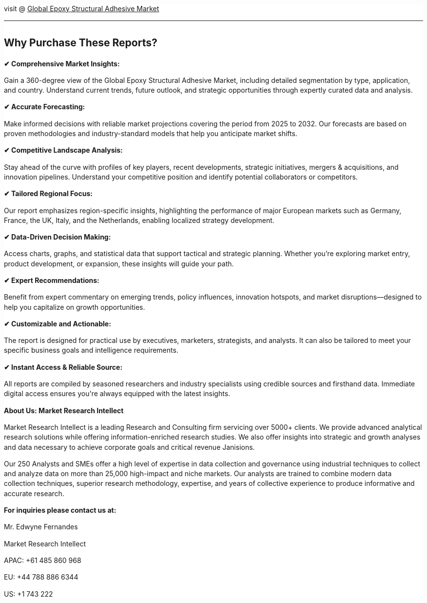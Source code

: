 visit&nbsp;@</strong>&nbsp;</span><span class="font-[700]"><a href="https://www.marketresearchintellect.com/product/global-epoxy-structural-adhesive-market/?utm_source=Linkedin&utm_medium=863" target="_blank" data-tracking-control-name="article-ssr-frontend-pulse_little-text-block" data-tracking-will-navigate="" data-test-link="">Global Epoxy Structural Adhesive Market</a></span></p></blockquote><hr /><h2>Why Purchase These Reports?</h2><p><strong>✔ Comprehensive Market Insights:</strong></p><p>Gain a 360-degree view of the Global Epoxy Structural Adhesive Market, including detailed segmentation by type, application, and country. Understand current trends, future outlook, and strategic opportunities through expertly curated data and analysis.</p><p><strong>✔ Accurate Forecasting:</strong></p><p>Make informed decisions with reliable market projections covering the period from 2025 to 2032. Our forecasts are based on proven methodologies and industry-standard models that help you anticipate market shifts.</p><p><strong>✔ Competitive Landscape Analysis:</strong></p><p>Stay ahead of the curve with profiles of key players, recent developments, strategic initiatives, mergers &amp; acquisitions, and innovation pipelines. Understand your competitive position and identify potential collaborators or competitors.</p><p><strong>✔ Tailored Regional Focus:</strong></p><p>Our report emphasizes region-specific insights, highlighting the performance of major European markets such as Germany, France, the UK, Italy, and the Netherlands, enabling localized strategy development.</p><p><strong>✔ Data-Driven Decision Making:</strong></p><p>Access charts, graphs, and statistical data that support tactical and strategic planning. Whether you&rsquo;re exploring market entry, product development, or expansion, these insights will guide your path.</p><p><strong>✔ Expert Recommendations:</strong></p><p>Benefit from expert commentary on emerging trends, policy influences, innovation hotspots, and market disruptions&mdash;designed to help you capitalize on growth opportunities.</p><p><strong>✔ Customizable and Actionable:</strong></p><p>The report is designed for practical use by executives, marketers, strategists, and analysts. It can also be tailored to meet your specific business goals and intelligence requirements.</p><p><strong>✔ Instant Access &amp; Reliable Source:</strong></p><p>All reports are compiled by seasoned researchers and industry specialists using credible sources and firsthand data. Immediate digital access ensures you're always equipped with the latest insights.</p><p><strong><span class="font-[700]">About Us: Market Research Intellect</span></strong></p><p><span class="">Market Research Intellect is a leading Research and Consulting firm servicing over 5000+ clients. We provide advanced analytical research solutions while offering information-enriched research studies.&nbsp;</span>We also offer insights into strategic and growth analyses and data necessary to achieve corporate goals and critical revenue Janisions.</p><p><span class="">Our 250 Analysts and SMEs offer a high level of expertise in data collection and governance using industrial techniques to collect and analyze data on more than 25,000 high-impact and niche markets. Our analysts are trained to combine modern data collection techniques, superior research methodology, expertise, and years of collective experience to produce informative and accurate research.</span></p><p><strong>For inquiries please contact us at:</strong></p><p>Mr. Edwyne Fernandes</p><p>Market Research Intellect</p><p>APAC: +61 485 860 968</p><p>EU: +44 788 886 6344</p><p>US: +1 743 222